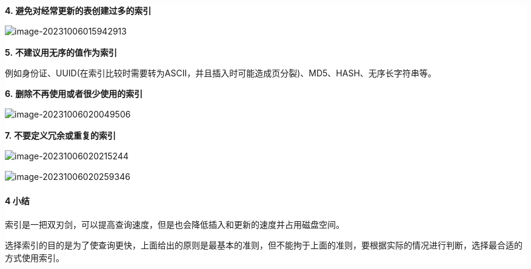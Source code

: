 **4.** **避免对经常更新的表创建过多的索引** 

![image-20231006015942913](https://raw.githubusercontent.com/lqyspace/mypic/master/PicBed/202310060159982.png)

**5.** **不建议用无序的值作为索引**

例如身份证、UUID(在索引比较时需要转为ASCII，并且插入时可能造成页分裂)、MD5、HASH、无序长字符串等。

**6.** **删除不再使用或者很少使用的索引**

![image-20231006020049506](https://raw.githubusercontent.com/lqyspace/mypic/master/PicBed/202310060200557.png)

**7.** **不要定义冗余或重复的索引**

![image-20231006020215244](https://raw.githubusercontent.com/lqyspace/mypic/master/PicBed/202310060202354.png)

![image-20231006020259346](https://raw.githubusercontent.com/lqyspace/mypic/master/PicBed/202310060202423.png)

#### 4 小结

索引是一把双刃剑，可以提高查询速度，但是也会降低插入和更新的速度并占用磁盘空间。

选择索引的目的是为了使查询更快，上面给出的原则是最基本的准则，但不能拘于上面的准则，要根据实际的情况进行判断，选择最合适的方式使用索引。
